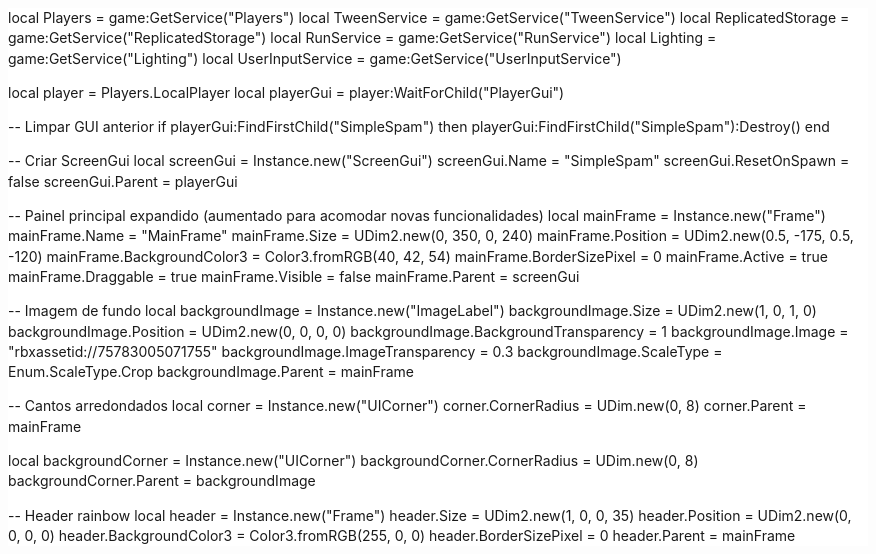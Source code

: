 local Players = game:GetService("Players")
local TweenService = game:GetService("TweenService")
local ReplicatedStorage = game:GetService("ReplicatedStorage")
local RunService = game:GetService("RunService")
local Lighting = game:GetService("Lighting")
local UserInputService = game:GetService("UserInputService")

local player = Players.LocalPlayer
local playerGui = player:WaitForChild("PlayerGui")

-- Limpar GUI anterior
if playerGui:FindFirstChild("SimpleSpam") then
	playerGui:FindFirstChild("SimpleSpam"):Destroy()
end

-- Criar ScreenGui
local screenGui = Instance.new("ScreenGui")
screenGui.Name = "SimpleSpam"
screenGui.ResetOnSpawn = false
screenGui.Parent = playerGui

-- Painel principal expandido (aumentado para acomodar novas funcionalidades)
local mainFrame = Instance.new("Frame")
mainFrame.Name = "MainFrame"
mainFrame.Size = UDim2.new(0, 350, 0, 240)
mainFrame.Position = UDim2.new(0.5, -175, 0.5, -120)
mainFrame.BackgroundColor3 = Color3.fromRGB(40, 42, 54)
mainFrame.BorderSizePixel = 0
mainFrame.Active = true
mainFrame.Draggable = true
mainFrame.Visible = false
mainFrame.Parent = screenGui

-- Imagem de fundo
local backgroundImage = Instance.new("ImageLabel")
backgroundImage.Size = UDim2.new(1, 0, 1, 0)
backgroundImage.Position = UDim2.new(0, 0, 0, 0)
backgroundImage.BackgroundTransparency = 1
backgroundImage.Image = "rbxassetid://75783005071755"
backgroundImage.ImageTransparency = 0.3
backgroundImage.ScaleType = Enum.ScaleType.Crop
backgroundImage.Parent = mainFrame

-- Cantos arredondados
local corner = Instance.new("UICorner")
corner.CornerRadius = UDim.new(0, 8)
corner.Parent = mainFrame

local backgroundCorner = Instance.new("UICorner")
backgroundCorner.CornerRadius = UDim.new(0, 8)
backgroundCorner.Parent = backgroundImage

-- Header rainbow
local header = Instance.new("Frame")
header.Size = UDim2.new(1, 0, 0, 35)
header.Position = UDim2.new(0, 0, 0, 0)
header.BackgroundColor3 = Color3.fromRGB(255, 0, 0)
header.BorderSizePixel = 0
header.Parent = mainFrame
